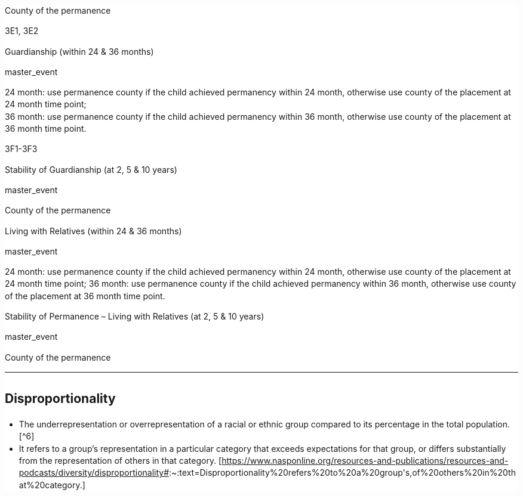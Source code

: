 <td><p>County of the permanence</p></td>
</tr>
<tr class="even">
<td><p>3E1, 3E2</p></td>
<td><p>Guardianship (within 24 &amp; 36 months)</p></td>
<td><p>master_event</p></td>
<td><p>24 month: use permanence county if the child achieved permanency
within 24 month, otherwise use county of the placement at 24 month time
point;<br />
36 month: use permanence county if the child achieved permanency within
36 month, otherwise use county of the placement at 36 month time
point.</p></td>
</tr>
<tr class="odd">
<td><p>3F1-3F3</p></td>
<td><p>Stability of Guardianship (at 2, 5 &amp; 10 years)</p></td>
<td><p>master_event</p></td>
<td><p>County of the permanence</p></td>
</tr>
<tr class="even">
<td></td>
<td><p>Living with Relatives (within 24 &amp; 36 months)</p></td>
<td><p>master_event</p></td>
<td><p>24 month: use permanence county if the child achieved permanency
within 24 month, otherwise use county of the placement at 24 month time
point; 36 month: use permanence county if the child achieved permanency
within 36 month, otherwise use county of the placement at 36 month time
point.</p></td>
</tr>
<tr class="odd">
<td></td>
<td><p>Stability of Permanence – Living with Relatives (at 2, 5 &amp; 10
years)</p></td>
<td><p>master_event</p></td>
<td><p>County of the permanence</p></td>
</tr>
</tbody>
</table>

<hr>

## Disproportionality

- The underrepresentation or overrepresentation of a racial or ethnic
  group compared to its percentage in the total population.[^6]
- It refers to a group’s representation in a particular category that
  exceeds expectations for that group, or differs substantially from the
  representation of others in that category.
  \[<https://www.nasponline.org/resources-and-publications/resources-and-podcasts/diversity/disproportionality#>:\~:text=Disproportionality%20refers%20to%20a%20group's,of%20others%20in%20that%20category.\]
